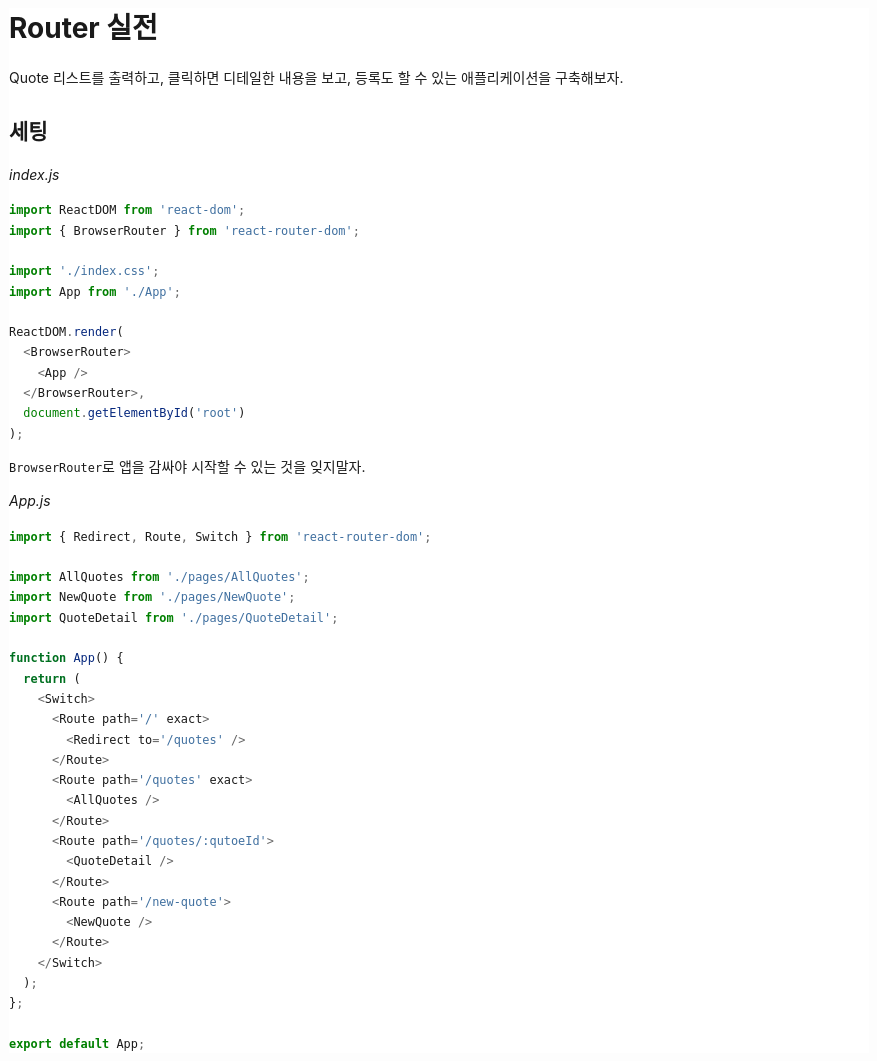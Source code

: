 # Router 실전

Quote 리스트를 출력하고, 클릭하면 디테일한 내용을 보고, 등록도 할 수 있는 애플리케이션을 구축해보자.

## 세팅

_index.js_
```js
import ReactDOM from 'react-dom';
import { BrowserRouter } from 'react-router-dom';

import './index.css';
import App from './App';

ReactDOM.render(
  <BrowserRouter>
    <App />
  </BrowserRouter>, 
  document.getElementById('root')
);
```

`BrowserRouter`로 앱을 감싸야 시작할 수 있는 것을 잊지말자.

_App.js_
```js
import { Redirect, Route, Switch } from 'react-router-dom';

import AllQuotes from './pages/AllQuotes';
import NewQuote from './pages/NewQuote';
import QuoteDetail from './pages/QuoteDetail';

function App() {
  return (
    <Switch>
      <Route path='/' exact>
        <Redirect to='/quotes' />
      </Route>
      <Route path='/quotes' exact>
        <AllQuotes />
      </Route>
      <Route path='/quotes/:qutoeId'>
        <QuoteDetail />
      </Route>
      <Route path='/new-quote'>
        <NewQuote />
      </Route>
    </Switch>
  );
};

export default App;
```
